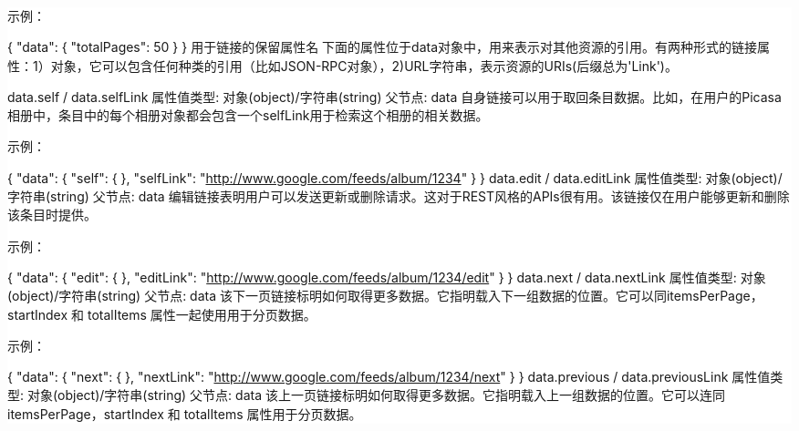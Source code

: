 示例：

{
  "data": {
    "totalPages": 50
  }
}
用于链接的保留属性名
下面的属性位于data对象中，用来表示对其他资源的引用。有两种形式的链接属性：1）对象，它可以包含任何种类的引用（比如JSON-RPC对象），2)URL字符串，表示资源的URIs(后缀总为'Link')。

data.self / data.selfLink
属性值类型: 对象(object)/字符串(string)
父节点: data
自身链接可以用于取回条目数据。比如，在用户的Picasa相册中，条目中的每个相册对象都会包含一个selfLink用于检索这个相册的相关数据。

示例：

{
  "data": {
    "self": { },
    "selfLink": "http://www.google.com/feeds/album/1234"
  }
}
data.edit / data.editLink
属性值类型: 对象(object)/字符串(string)
父节点: data
编辑链接表明用户可以发送更新或删除请求。这对于REST风格的APIs很有用。该链接仅在用户能够更新和删除该条目时提供。

示例：

{
  "data": {
    "edit": { },
    "editLink": "http://www.google.com/feeds/album/1234/edit"
  }
}
data.next / data.nextLink
属性值类型: 对象(object)/字符串(string)
父节点: data
该下一页链接标明如何取得更多数据。它指明载入下一组数据的位置。它可以同itemsPerPage，startIndex 和 totalItems	属性一起使用用于分页数据。

示例：

{
  "data": {
    "next": { },
    "nextLink": "http://www.google.com/feeds/album/1234/next"
  }
}
data.previous / data.previousLink
属性值类型: 对象(object)/字符串(string)
父节点: data
该上一页链接标明如何取得更多数据。它指明载入上一组数据的位置。它可以连同itemsPerPage，startIndex 和 totalItems 属性用于分页数据。
